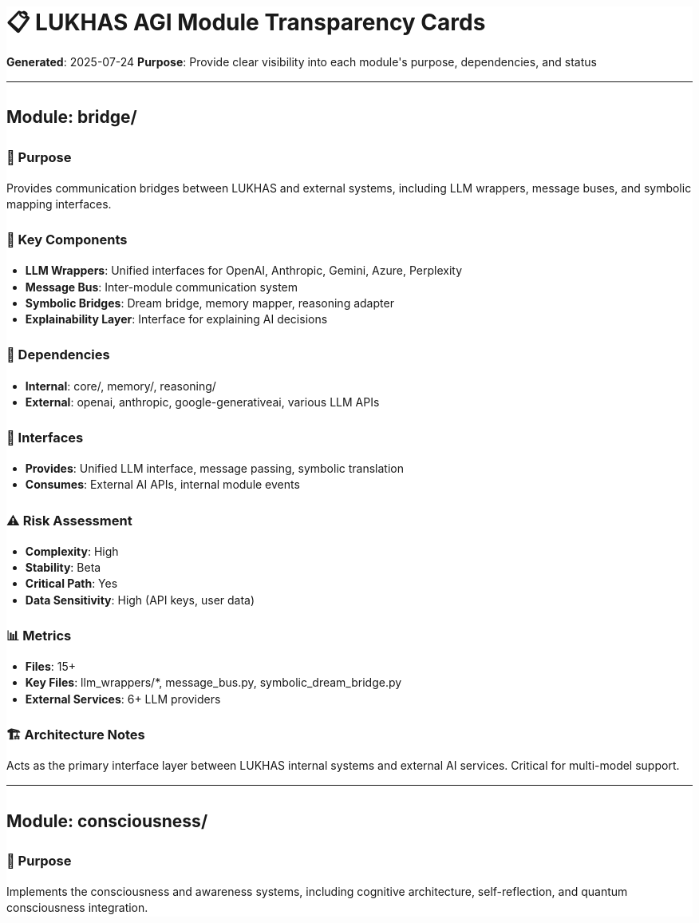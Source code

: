 # 📋 LUKHAS AGI Module Transparency Cards

**Generated**: 2025-07-24
**Purpose**: Provide clear visibility into each module's purpose, dependencies, and status

---

## Module: bridge/

### 🎯 Purpose
Provides communication bridges between LUKHAS and external systems, including LLM wrappers, message buses, and symbolic mapping interfaces.

### 🔧 Key Components
- **LLM Wrappers**: Unified interfaces for OpenAI, Anthropic, Gemini, Azure, Perplexity
- **Message Bus**: Inter-module communication system
- **Symbolic Bridges**: Dream bridge, memory mapper, reasoning adapter
- **Explainability Layer**: Interface for explaining AI decisions

### 🔌 Dependencies
- **Internal**: core/, memory/, reasoning/
- **External**: openai, anthropic, google-generativeai, various LLM APIs

### 📡 Interfaces
- **Provides**: Unified LLM interface, message passing, symbolic translation
- **Consumes**: External AI APIs, internal module events

### ⚠️ Risk Assessment
- **Complexity**: High
- **Stability**: Beta
- **Critical Path**: Yes
- **Data Sensitivity**: High (API keys, user data)

### 📊 Metrics
- **Files**: 15+
- **Key Files**: llm_wrappers/*, message_bus.py, symbolic_dream_bridge.py
- **External Services**: 6+ LLM providers

### 🏗️ Architecture Notes
Acts as the primary interface layer between LUKHAS internal systems and external AI services. Critical for multi-model support.

---

## Module: consciousness/

### 🎯 Purpose
Implements the consciousness and awareness systems, including cognitive architecture, self-reflection, and quantum consciousness integration.
